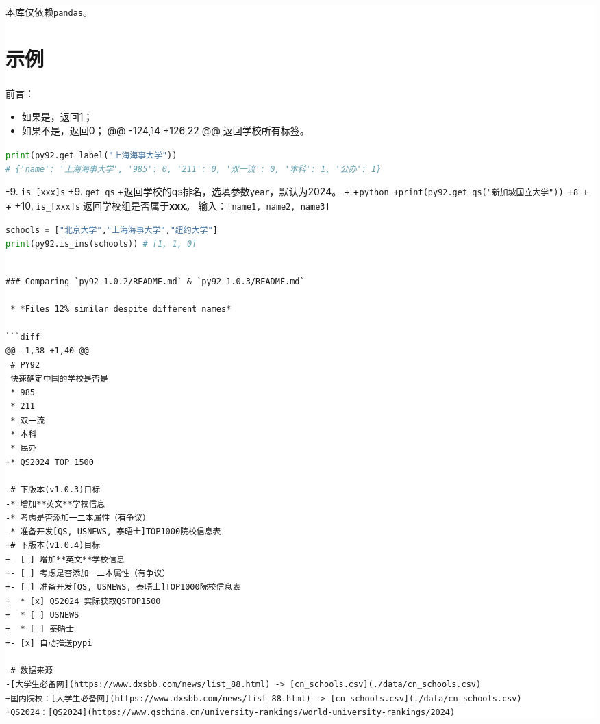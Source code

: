  本库仅依赖`pandas`。
 
 # 示例
 前言：
 * 如果是，返回1；
 * 如果不是，返回0；
@@ -124,14 +126,22 @@
 返回学校所有标签。
 
 ```python
 print(py92.get_label("上海海事大学"))
 # {'name': '上海海事大学', '985': 0, '211': 0, '双一流': 0, '本科': 1, '公办': 1}
 ```
 
-9. `is_[xxx]s`
+9. `get_qs`
+返回学校的qs排名，选填参数`year`，默认为2024。
+
+```python
+print(py92.get_qs("新加坡国立大学"))
+8
+```
+
+10. `is_[xxx]s`
 返回学校组是否属于**xxx**。
 输入：`[name1, name2, name3]`
 ```python
 schools = ["北京大学","上海海事大学","纽约大学"]
 print(py92.is_ins(schools)) # [1, 1, 0]
 ```
```

### Comparing `py92-1.0.2/README.md` & `py92-1.0.3/README.md`

 * *Files 12% similar despite different names*

```diff
@@ -1,38 +1,40 @@
 # PY92
 快速确定中国的学校是否是
 * 985
 * 211
 * 双一流
 * 本科
 * 民办
+* QS2024 TOP 1500
 
-# 下版本(v1.0.3)目标
-* 增加**英文**学校信息
-* 考虑是否添加一二本属性（有争议）
-* 准备开发[QS, USNEWS, 泰晤士]TOP1000院校信息表
+# 下版本(v1.0.4)目标
+- [ ] 增加**英文**学校信息
+- [ ] 考虑是否添加一二本属性（有争议）
+- [ ] 准备开发[QS, USNEWS, 泰晤士]TOP1000院校信息表
+  * [x] QS2024 实际获取QSTOP1500
+  * [ ] USNEWS
+  * [ ] 泰晤士
+- [x] 自动推送pypi
 
 # 数据来源
-[大学生必备网](https://www.dxsbb.com/news/list_88.html) -> [cn_schools.csv](./data/cn_schools.csv)
+国内院校：[大学生必备网](https://www.dxsbb.com/news/list_88.html) -> [cn_schools.csv](./data/cn_schools.csv)
+QS2024：[QS2024](https://www.qschina.cn/university-rankings/world-university-rankings/2024)
```